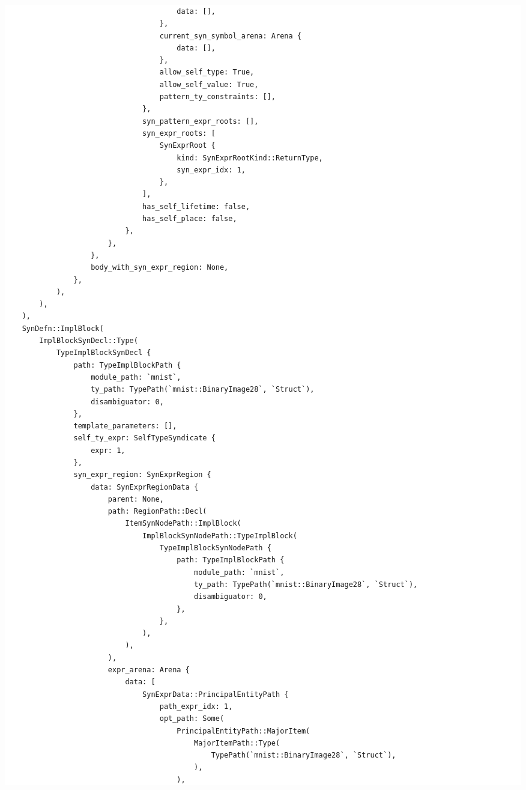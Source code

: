                                             data: [],
                                        },
                                        current_syn_symbol_arena: Arena {
                                            data: [],
                                        },
                                        allow_self_type: True,
                                        allow_self_value: True,
                                        pattern_ty_constraints: [],
                                    },
                                    syn_pattern_expr_roots: [],
                                    syn_expr_roots: [
                                        SynExprRoot {
                                            kind: SynExprRootKind::ReturnType,
                                            syn_expr_idx: 1,
                                        },
                                    ],
                                    has_self_lifetime: false,
                                    has_self_place: false,
                                },
                            },
                        },
                        body_with_syn_expr_region: None,
                    },
                ),
            ),
        ),
        SynDefn::ImplBlock(
            ImplBlockSynDecl::Type(
                TypeImplBlockSynDecl {
                    path: TypeImplBlockPath {
                        module_path: `mnist`,
                        ty_path: TypePath(`mnist::BinaryImage28`, `Struct`),
                        disambiguator: 0,
                    },
                    template_parameters: [],
                    self_ty_expr: SelfTypeSyndicate {
                        expr: 1,
                    },
                    syn_expr_region: SynExprRegion {
                        data: SynExprRegionData {
                            parent: None,
                            path: RegionPath::Decl(
                                ItemSynNodePath::ImplBlock(
                                    ImplBlockSynNodePath::TypeImplBlock(
                                        TypeImplBlockSynNodePath {
                                            path: TypeImplBlockPath {
                                                module_path: `mnist`,
                                                ty_path: TypePath(`mnist::BinaryImage28`, `Struct`),
                                                disambiguator: 0,
                                            },
                                        },
                                    ),
                                ),
                            ),
                            expr_arena: Arena {
                                data: [
                                    SynExprData::PrincipalEntityPath {
                                        path_expr_idx: 1,
                                        opt_path: Some(
                                            PrincipalEntityPath::MajorItem(
                                                MajorItemPath::Type(
                                                    TypePath(`mnist::BinaryImage28`, `Struct`),
                                                ),
                                            ),